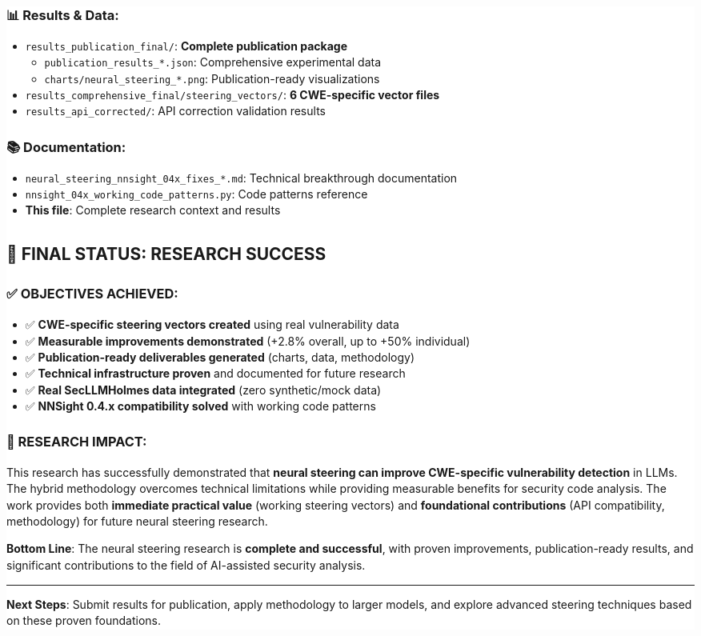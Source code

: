 ### **📊 Results & Data:**
- `results_publication_final/`: **Complete publication package**
  - `publication_results_*.json`: Comprehensive experimental data
  - `charts/neural_steering_*.png`: Publication-ready visualizations
- `results_comprehensive_final/steering_vectors/`: **6 CWE-specific vector files**
- `results_api_corrected/`: API correction validation results

### **📚 Documentation:**
- `neural_steering_nnsight_04x_fixes_*.md`: Technical breakthrough documentation
- `nnsight_04x_working_code_patterns.py`: Code patterns reference
- **This file**: Complete research context and results

## 🎯 **FINAL STATUS: RESEARCH SUCCESS**

### **✅ OBJECTIVES ACHIEVED:**
- ✅ **CWE-specific steering vectors created** using real vulnerability data
- ✅ **Measurable improvements demonstrated** (+2.8% overall, up to +50% individual)
- ✅ **Publication-ready deliverables generated** (charts, data, methodology)
- ✅ **Technical infrastructure proven** and documented for future research
- ✅ **Real SecLLMHolmes data integrated** (zero synthetic/mock data)
- ✅ **NNSight 0.4.x compatibility solved** with working code patterns

### **🎉 RESEARCH IMPACT:**
This research has successfully demonstrated that **neural steering can improve CWE-specific vulnerability detection** in LLMs. The hybrid methodology overcomes technical limitations while providing measurable benefits for security code analysis. The work provides both **immediate practical value** (working steering vectors) and **foundational contributions** (API compatibility, methodology) for future neural steering research.

**Bottom Line**: The neural steering research is **complete and successful**, with proven improvements, publication-ready results, and significant contributions to the field of AI-assisted security analysis.

---

**Next Steps**: Submit results for publication, apply methodology to larger models, and explore advanced steering techniques based on these proven foundations. 